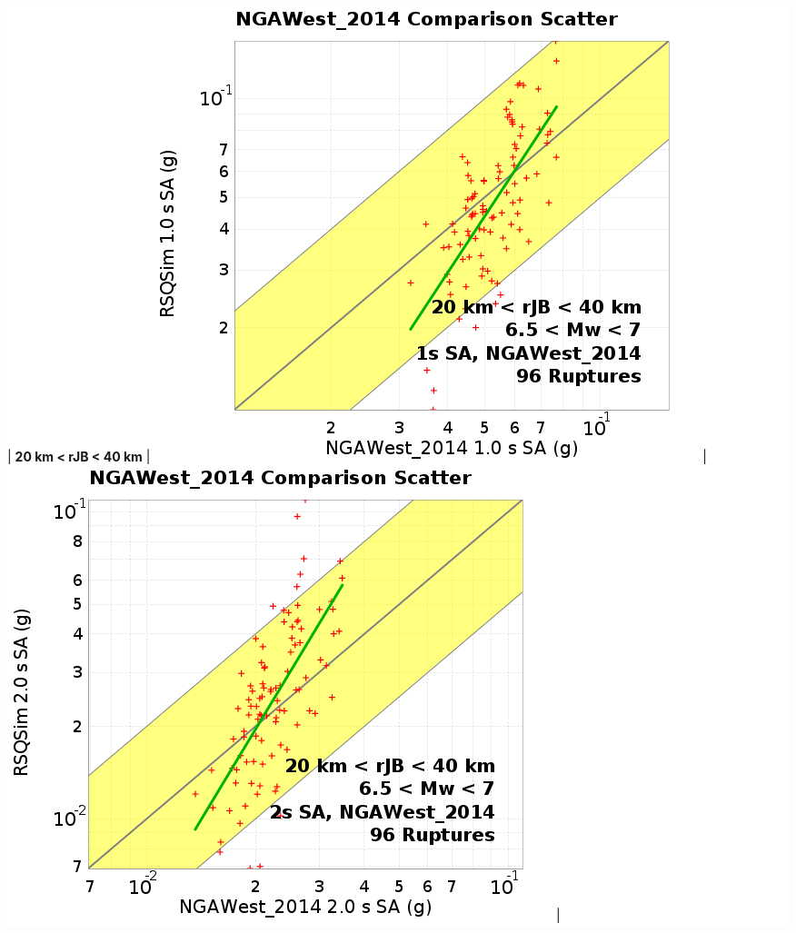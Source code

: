| **20 km < rJB < 40 km** | ![Scatter Plot](resources/USC_mag_6.5_7_dist_20_40_1s_NGAWest_2014_scatter.png) | ![Scatter Plot](resources/USC_mag_6.5_7_dist_20_40_2s_NGAWest_2014_scatter.png) |